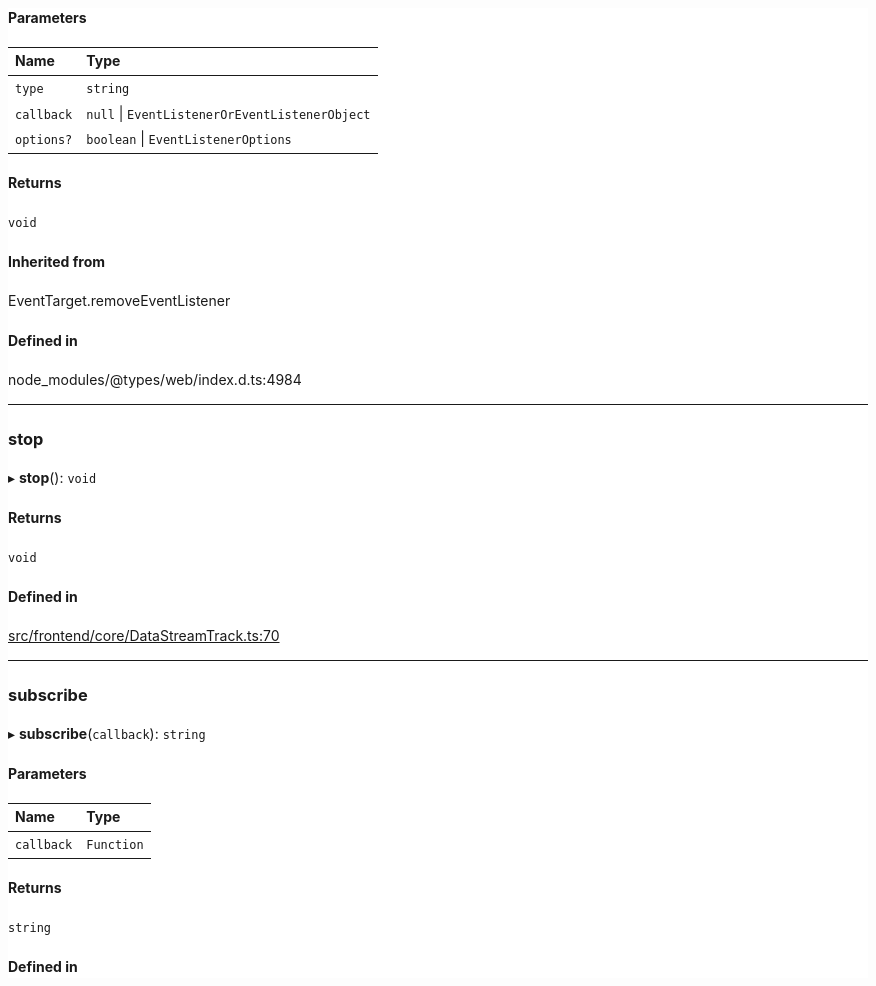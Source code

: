 #### Parameters

| Name | Type |
| :------ | :------ |
| `type` | `string` |
| `callback` | ``null`` \| `EventListenerOrEventListenerObject` |
| `options?` | `boolean` \| `EventListenerOptions` |

#### Returns

`void`

#### Inherited from

EventTarget.removeEventListener

#### Defined in

node_modules/@types/web/index.d.ts:4984

___

### stop

▸ **stop**(): `void`

#### Returns

`void`

#### Defined in

[src/frontend/core/DataStreamTrack.ts:70](https://github.com/brainsatplay/datastreams-api-ts/blob/60f94d3/src/frontend/core/DataStreamTrack.ts#L70)

___

### subscribe

▸ **subscribe**(`callback`): `string`

#### Parameters

| Name | Type |
| :------ | :------ |
| `callback` | `Function` |

#### Returns

`string`

#### Defined in
